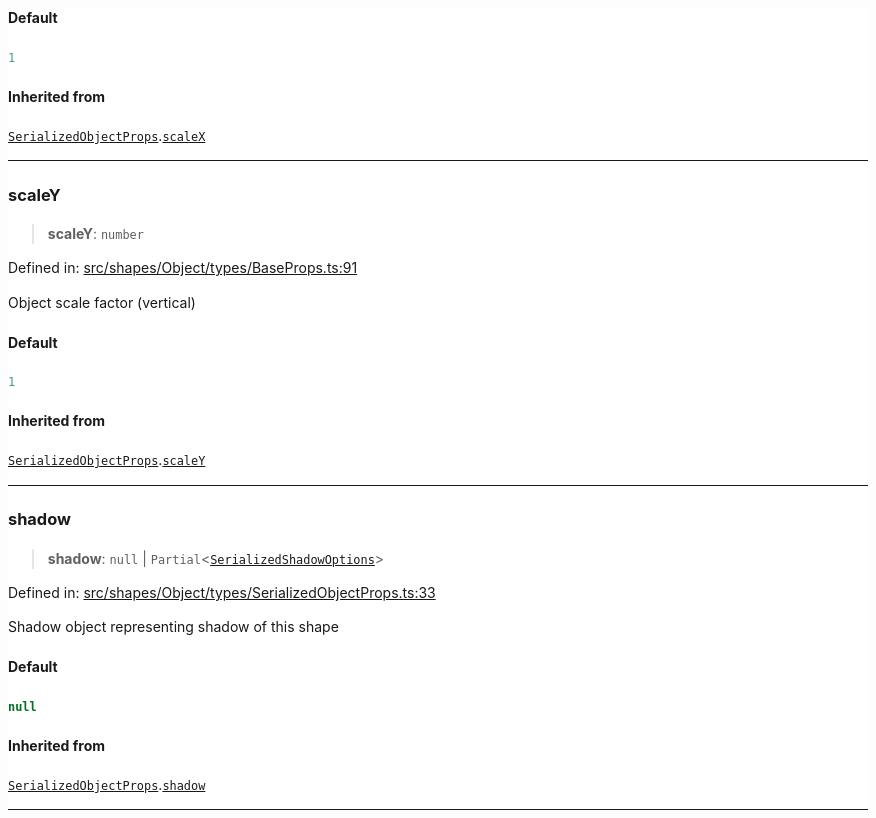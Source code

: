 #### Default

```ts
1
```

#### Inherited from

[`SerializedObjectProps`](/api/interfaces/serializedobjectprops/).[`scaleX`](/api/interfaces/serializedobjectprops/#scalex)

***

### scaleY

> **scaleY**: `number`

Defined in: [src/shapes/Object/types/BaseProps.ts:91](https://github.com/fabricjs/fabric.js/blob/e114448a1bce9b68a3e1bba337bc0c83a35c1aa5/src/shapes/Object/types/BaseProps.ts#L91)

Object scale factor (vertical)

#### Default

```ts
1
```

#### Inherited from

[`SerializedObjectProps`](/api/interfaces/serializedobjectprops/).[`scaleY`](/api/interfaces/serializedobjectprops/#scaley)

***

### shadow

> **shadow**: `null` \| `Partial`\<[`SerializedShadowOptions`](/api/type-aliases/serializedshadowoptions/)\>

Defined in: [src/shapes/Object/types/SerializedObjectProps.ts:33](https://github.com/fabricjs/fabric.js/blob/e114448a1bce9b68a3e1bba337bc0c83a35c1aa5/src/shapes/Object/types/SerializedObjectProps.ts#L33)

Shadow object representing shadow of this shape

#### Default

```ts
null
```

#### Inherited from

[`SerializedObjectProps`](/api/interfaces/serializedobjectprops/).[`shadow`](/api/interfaces/serializedobjectprops/#shadow)

***
